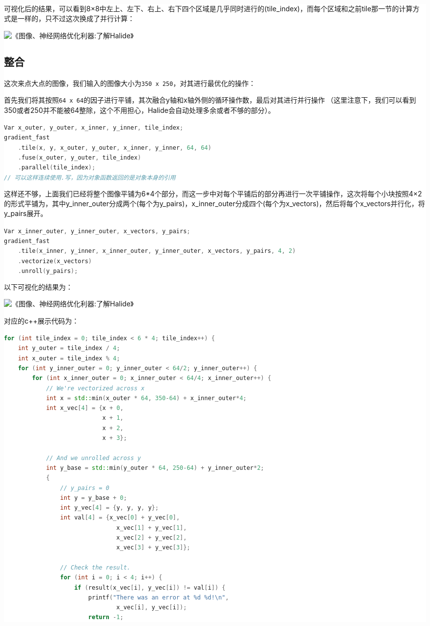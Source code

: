 可视化后的结果，可以看到8×8中左上、左下、右上、右下四个区域是几乎同时进行的(tile_index)，而每个区域和之前tile那一节的计算方式是一样的，只不过这次换成了并行计算：

![《图像、神经网络优化利器:了解Halide》](https://image.oldpan.me/lesson_05_parallel_tiles.gif)

## 整合

这次来点大点的图像，我们输入的图像大小为`350 x 250`，对其进行最优化的操作：

首先我们将其按照`64 x 64`的因子进行平铺，其次融合y轴和x轴外侧的循环操作数，最后对其进行并行操作
（这里注意下，我们可以看到350或者250并不能被64整除，这个不用担心，Halide会自动处理多余或者不够的部分）。

```cpp
Var x_outer, y_outer, x_inner, y_inner, tile_index;
gradient_fast
    .tile(x, y, x_outer, y_outer, x_inner, y_inner, 64, 64)
    .fuse(x_outer, y_outer, tile_index)
    .parallel(tile_index);
// 可以这样连续使用.写，因为对象函数返回的是对象本身的引用
```

这样还不够，上面我们已经将整个图像平铺为6*4个部分，而这一步中对每个平铺后的部分再进行一次平铺操作，这次将每个小块按照4×2的形式平铺为，其中y_inner_outer分成两个(每个为y_pairs)，x_inner_outer分成四个(每个为x_vectors)，然后将每个x_vectors并行化，将y_pairs展开。

```cpp
Var x_inner_outer, y_inner_outer, x_vectors, y_pairs;
gradient_fast
    .tile(x_inner, y_inner, x_inner_outer, y_inner_outer, x_vectors, y_pairs, 4, 2)
    .vectorize(x_vectors)
    .unroll(y_pairs);
```

以下可视化的结果为：

![《图像、神经网络优化利器:了解Halide》](https://image.oldpan.me/lesson-05-full.gif)

对应的c++展示代码为：

```cpp
for (int tile_index = 0; tile_index < 6 * 4; tile_index++) {
    int y_outer = tile_index / 4;
    int x_outer = tile_index % 4;
    for (int y_inner_outer = 0; y_inner_outer < 64/2; y_inner_outer++) {
        for (int x_inner_outer = 0; x_inner_outer < 64/4; x_inner_outer++) {
            // We're vectorized across x
            int x = std::min(x_outer * 64, 350-64) + x_inner_outer*4;
            int x_vec[4] = {x + 0,
                            x + 1,
                            x + 2,
                            x + 3};

            // And we unrolled across y
            int y_base = std::min(y_outer * 64, 250-64) + y_inner_outer*2;
            {
                // y_pairs = 0
                int y = y_base + 0;
                int y_vec[4] = {y, y, y, y};
                int val[4] = {x_vec[0] + y_vec[0],
                                x_vec[1] + y_vec[1],
                                x_vec[2] + y_vec[2],
                                x_vec[3] + y_vec[3]};

                // Check the result.
                for (int i = 0; i < 4; i++) {
                    if (result(x_vec[i], y_vec[i]) != val[i]) {
                        printf("There was an error at %d %d!\n",
                                x_vec[i], y_vec[i]);
                        return -1;
```